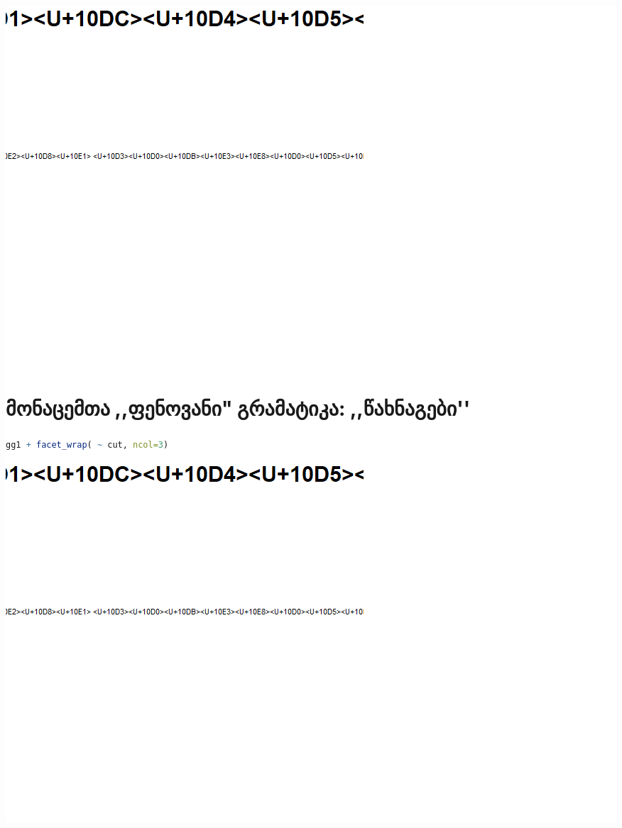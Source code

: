 ![plot of chunk unnamed-chunk-16](meeting_6-figure/unnamed-chunk-16-1.png)

მონაცემთა ,,ფენოვანი" გრამატიკა: ,,წახნაგები''
========================================================

```r
gg1 + facet_wrap( ~ cut, ncol=3)
```

![plot of chunk unnamed-chunk-17](meeting_6-figure/unnamed-chunk-17-1.png)
